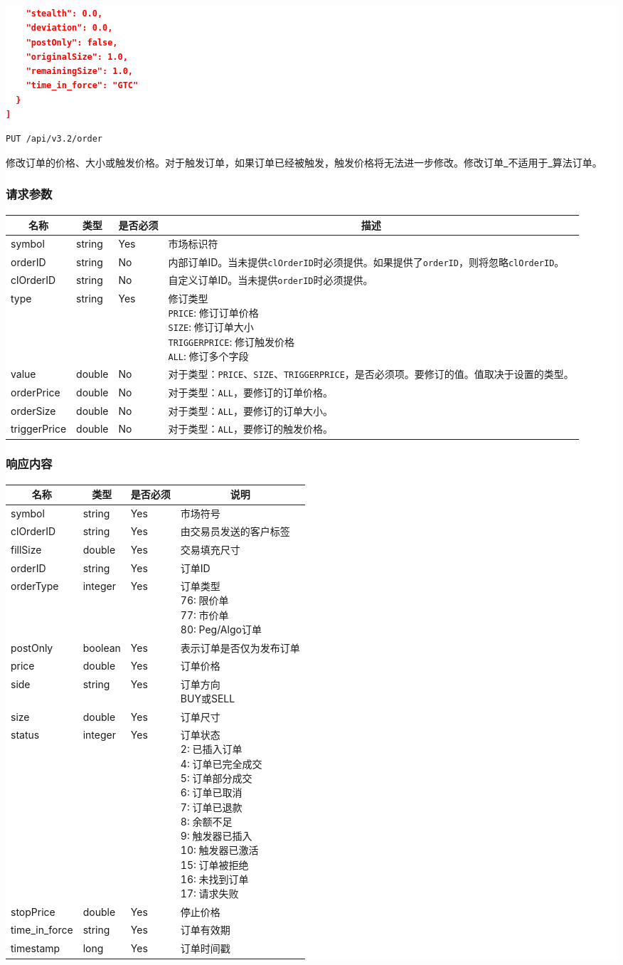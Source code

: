 ```json
    "stealth": 0.0,
    "deviation": 0.0,
    "postOnly": false,
    "originalSize": 1.0,
    "remainingSize": 1.0,
    "time_in_force": "GTC"
  }
]
```

`PUT /api/v3.2/order`

修改订单的价格、大小或触发价格。对于触发订单，如果订单已经被触发，触发价格将无法进一步修改。修改订单_不适用于_算法订单。

### 请求参数

| 名称          | 类型    | 是否必须     | 描述                        |
| ---           | ---     | ---      | ---                        |
| symbol        | string  | Yes      | 市场标识符                |
| orderID       | string  | No      | 内部订单ID。当未提供`clOrderID`时必须提供。如果提供了`orderID`，则将忽略`clOrderID`。 |
| clOrderID     | string  | No      | 自定义订单ID。当未提供`orderID`时必须提供。 |
| type          | string  | Yes      | 修订类型<br/>`PRICE`: 修订订单价格<br/>`SIZE`: 修订订单大小<br/>`TRIGGERPRICE`: 修订触发价格<br/>`ALL`: 修订多个字段 |
| value         | double  | No      | 对于类型：`PRICE`、`SIZE`、`TRIGGERPRICE`，是否必须项。要修订的值。值取决于设置的类型。 |
| orderPrice    | double  | No      | 对于类型：`ALL`，要修订的订单价格。 |
| orderSize     | double  | No      | 对于类型：`ALL`，要修订的订单大小。 |
| triggerPrice  | double  | No      | 对于类型：`ALL`，要修订的触发价格。 |

### 响应内容

| 名称             | 类型    | 是否必须 | 说明                                                                                                                                                                                                                                                                                         |
| ---              | ---     | ---      | ---                                                                                                                                                                                                                                                                                         |
| symbol           | string  | Yes      | 市场符号                                                                                                                                                                                                                                                                                       |
| clOrderID        | string  | Yes      | 由交易员发送的客户标签                                                                                                                                                                                                                                                                         |
| fillSize         | double  | Yes      | 交易填充尺寸                                                                                                                                                                                                                                                                                   |
| orderID          | string  | Yes      | 订单ID                                                                                                                                                                                                                                                                                        |
| orderType        | integer | Yes      | 订单类型<br/>76: 限价单<br/>77: 市价单<br/>80: Peg/Algo订单                                                                                                                                                                                                                                 |
| postOnly         | boolean | Yes      | 表示订单是否仅为发布订单                                                                                                                                                                                                                                                                       |
| price            | double  | Yes      | 订单价格                                                                                                                                                                                                                                                                                     |
| side             | string  | Yes      | 订单方向<br/>BUY或SELL                                                                                                                                                                                                                                                                       |
| size             | double  | Yes      | 订单尺寸                                                                                                                                                                                                                                                                                      |
| status           | integer | Yes      | 订单状态<br/>2: 已插入订单<br/>4: 订单已完全成交<br/>5: 订单部分成交<br/>6: 订单已取消<br/>7: 订单已退款<br/>8: 余额不足<br/>9: 触发器已插入<br/>10: 触发器已激活<br/>15: 订单被拒绝<br/>16: 未找到订单<br/>17: 请求失败                                                                 |
| stopPrice        | double  | Yes      | 停止价格                                                                                                                                                                                                                                                                                     |
| time_in_force    | string  | Yes      | 订单有效期                                                                                                                                                                                                                                                                                   |
| timestamp        | long    | Yes      | 订单时间戳                                                                                                                                                                                                                                                                                   |